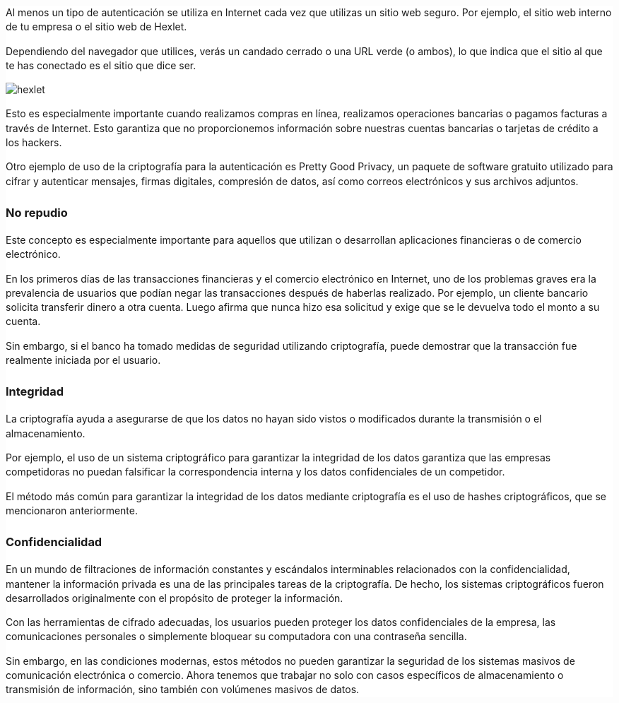 Al menos un tipo de autenticación se utiliza en Internet cada vez que utilizas un sitio web seguro. Por ejemplo, el sitio web interno de tu empresa o el sitio web de Hexlet.

Dependiendo del navegador que utilices, verás un candado cerrado o una URL verde (o ambos), lo que indica que el sitio al que te has conectado es el sitio que dice ser.

![hexlet](/assets/images/cryptography/hexlet.png)

Esto es especialmente importante cuando realizamos compras en línea, realizamos operaciones bancarias o pagamos facturas a través de Internet. Esto garantiza que no proporcionemos información sobre nuestras cuentas bancarias o tarjetas de crédito a los hackers.

Otro ejemplo de uso de la criptografía para la autenticación es Pretty Good Privacy, un paquete de software gratuito utilizado para cifrar y autenticar mensajes, firmas digitales, compresión de datos, así como correos electrónicos y sus archivos adjuntos.

### No repudio

Este concepto es especialmente importante para aquellos que utilizan o desarrollan aplicaciones financieras o de comercio electrónico.

En los primeros días de las transacciones financieras y el comercio electrónico en Internet, uno de los problemas graves era la prevalencia de usuarios que podían negar las transacciones después de haberlas realizado. Por ejemplo, un cliente bancario solicita transferir dinero a otra cuenta. Luego afirma que nunca hizo esa solicitud y exige que se le devuelva todo el monto a su cuenta.

Sin embargo, si el banco ha tomado medidas de seguridad utilizando criptografía, puede demostrar que la transacción fue realmente iniciada por el usuario.

### Integridad

La criptografía ayuda a asegurarse de que los datos no hayan sido vistos o modificados durante la transmisión o el almacenamiento.

Por ejemplo, el uso de un sistema criptográfico para garantizar la integridad de los datos garantiza que las empresas competidoras no puedan falsificar la correspondencia interna y los datos confidenciales de un competidor.

El método más común para garantizar la integridad de los datos mediante criptografía es el uso de hashes criptográficos, que se mencionaron anteriormente.

### Confidencialidad

En un mundo de filtraciones de información constantes y escándalos interminables relacionados con la confidencialidad, mantener la información privada es una de las principales tareas de la criptografía. De hecho, los sistemas criptográficos fueron desarrollados originalmente con el propósito de proteger la información.

Con las herramientas de cifrado adecuadas, los usuarios pueden proteger los datos confidenciales de la empresa, las comunicaciones personales o simplemente bloquear su computadora con una contraseña sencilla.

Sin embargo, en las condiciones modernas, estos métodos no pueden garantizar la seguridad de los sistemas masivos de comunicación electrónica o comercio. Ahora tenemos que trabajar no solo con casos específicos de almacenamiento o transmisión de información, sino también con volúmenes masivos de datos.

